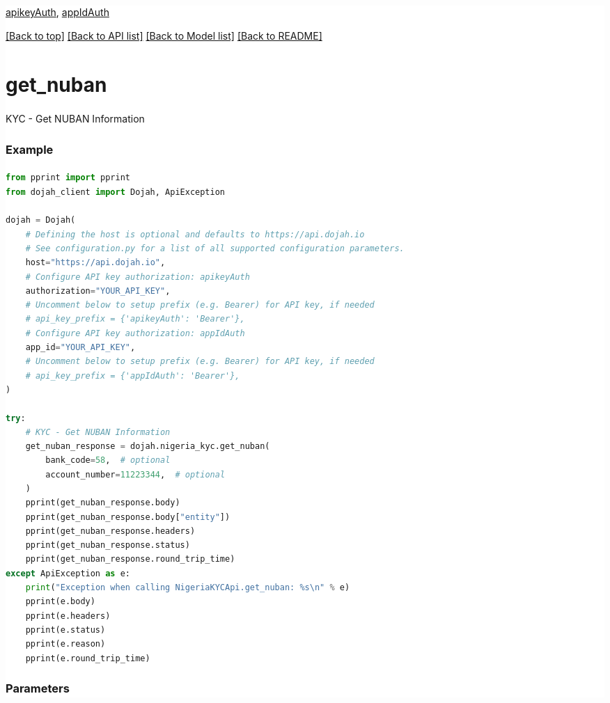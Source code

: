 [apikeyAuth](../../../README.md#apikeyAuth), [appIdAuth](../../../README.md#appIdAuth)

[[Back to top]](#__pageTop) [[Back to API list]](../../../README.md#documentation-for-api-endpoints) [[Back to Model list]](../../../README.md#documentation-for-models) [[Back to README]](../../../README.md)

# **get_nuban**

KYC - Get NUBAN Information

### Example

```python
from pprint import pprint
from dojah_client import Dojah, ApiException

dojah = Dojah(
    # Defining the host is optional and defaults to https://api.dojah.io
    # See configuration.py for a list of all supported configuration parameters.
    host="https://api.dojah.io",
    # Configure API key authorization: apikeyAuth
    authorization="YOUR_API_KEY",
    # Uncomment below to setup prefix (e.g. Bearer) for API key, if needed
    # api_key_prefix = {'apikeyAuth': 'Bearer'},
    # Configure API key authorization: appIdAuth
    app_id="YOUR_API_KEY",
    # Uncomment below to setup prefix (e.g. Bearer) for API key, if needed
    # api_key_prefix = {'appIdAuth': 'Bearer'},
)

try:
    # KYC - Get NUBAN Information
    get_nuban_response = dojah.nigeria_kyc.get_nuban(
        bank_code=58,  # optional
        account_number=11223344,  # optional
    )
    pprint(get_nuban_response.body)
    pprint(get_nuban_response.body["entity"])
    pprint(get_nuban_response.headers)
    pprint(get_nuban_response.status)
    pprint(get_nuban_response.round_trip_time)
except ApiException as e:
    print("Exception when calling NigeriaKYCApi.get_nuban: %s\n" % e)
    pprint(e.body)
    pprint(e.headers)
    pprint(e.status)
    pprint(e.reason)
    pprint(e.round_trip_time)
```
### Parameters

